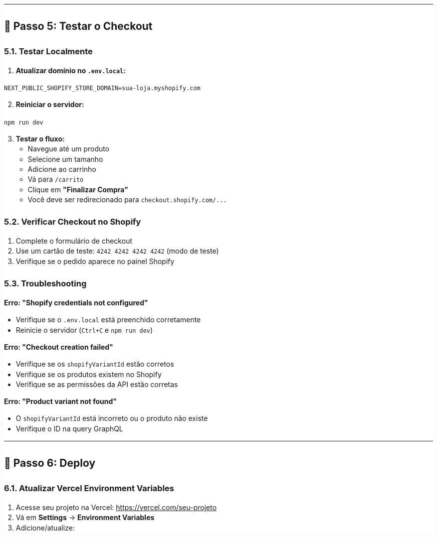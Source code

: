 
---

## 🧪 Passo 5: Testar o Checkout

### 5.1. Testar Localmente

1. **Atualizar domínio no `.env.local`:**
```env
NEXT_PUBLIC_SHOPIFY_STORE_DOMAIN=sua-loja.myshopify.com
```

2. **Reiniciar o servidor:**
```bash
npm run dev
```

3. **Testar o fluxo:**
   - Navegue até um produto
   - Selecione um tamanho
   - Adicione ao carrinho
   - Vá para `/carrito`
   - Clique em **"Finalizar Compra"**
   - Você deve ser redirecionado para `checkout.shopify.com/...`

### 5.2. Verificar Checkout no Shopify

1. Complete o formulário de checkout
2. Use um cartão de teste: `4242 4242 4242 4242` (modo de teste)
3. Verifique se o pedido aparece no painel Shopify

### 5.3. Troubleshooting

**Erro: "Shopify credentials not configured"**
- Verifique se o `.env.local` está preenchido corretamente
- Reinicie o servidor (`Ctrl+C` e `npm run dev`)

**Erro: "Checkout creation failed"**
- Verifique se os `shopifyVariantId` estão corretos
- Verifique se os produtos existem no Shopify
- Verifique se as permissões da API estão corretas

**Erro: "Product variant not found"**
- O `shopifyVariantId` está incorreto ou o produto não existe
- Verifique o ID na query GraphQL

---

## 🚀 Passo 6: Deploy

### 6.1. Atualizar Vercel Environment Variables

1. Acesse seu projeto na Vercel: https://vercel.com/seu-projeto
2. Vá em **Settings** → **Environment Variables**
3. Adicione/atualize:
